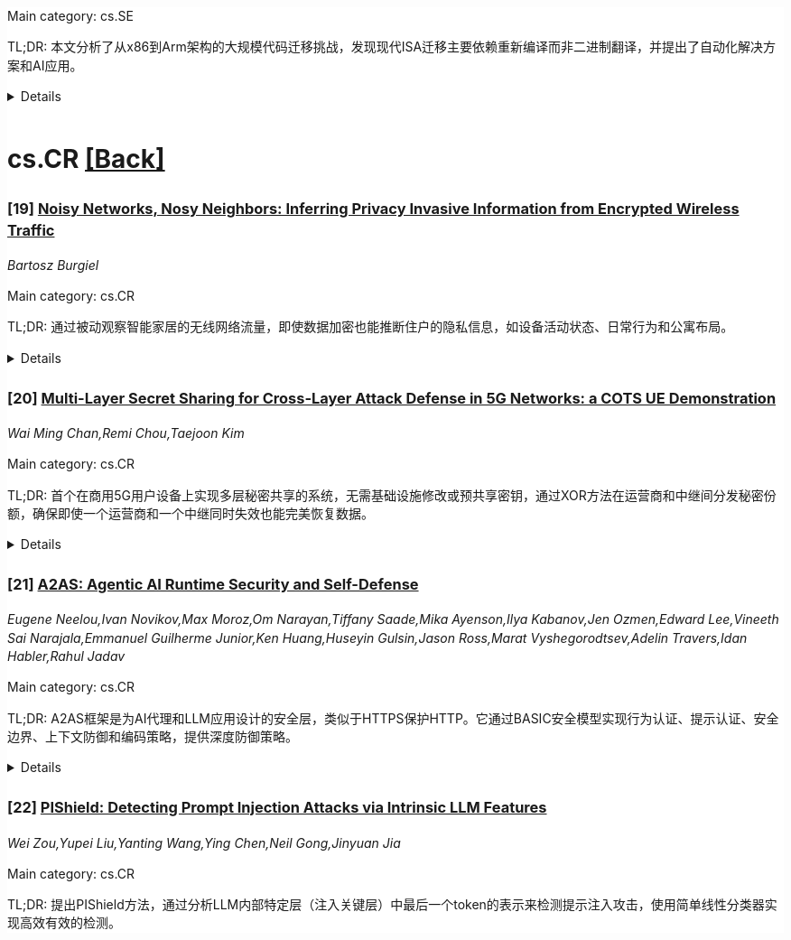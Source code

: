 Main category: cs.SE

TL;DR: 本文分析了从x86到Arm架构的大规模代码迁移挑战，发现现代ISA迁移主要依赖重新编译而非二进制翻译，并提出了自动化解决方案和AI应用。


<details><summary>Details</summary></details>


<div id='cs.CR'></div>

# cs.CR [[Back]](#toc)

### [19] [Noisy Networks, Nosy Neighbors: Inferring Privacy Invasive Information from Encrypted Wireless Traffic](https://arxiv.org/abs/2510.13822)
*Bartosz Burgiel*

Main category: cs.CR

TL;DR: 通过被动观察智能家居的无线网络流量，即使数据加密也能推断住户的隐私信息，如设备活动状态、日常行为和公寓布局。


<details><summary>Details</summary></details>


### [20] [Multi-Layer Secret Sharing for Cross-Layer Attack Defense in 5G Networks: a COTS UE Demonstration](https://arxiv.org/abs/2510.13824)
*Wai Ming Chan,Remi Chou,Taejoon Kim*

Main category: cs.CR

TL;DR: 首个在商用5G用户设备上实现多层秘密共享的系统，无需基础设施修改或预共享密钥，通过XOR方法在运营商和中继间分发秘密份额，确保即使一个运营商和一个中继同时失效也能完美恢复数据。


<details><summary>Details</summary></details>


### [21] [A2AS: Agentic AI Runtime Security and Self-Defense](https://arxiv.org/abs/2510.13825)
*Eugene Neelou,Ivan Novikov,Max Moroz,Om Narayan,Tiffany Saade,Mika Ayenson,Ilya Kabanov,Jen Ozmen,Edward Lee,Vineeth Sai Narajala,Emmanuel Guilherme Junior,Ken Huang,Huseyin Gulsin,Jason Ross,Marat Vyshegorodtsev,Adelin Travers,Idan Habler,Rahul Jadav*

Main category: cs.CR

TL;DR: A2AS框架是为AI代理和LLM应用设计的安全层，类似于HTTPS保护HTTP。它通过BASIC安全模型实现行为认证、提示认证、安全边界、上下文防御和编码策略，提供深度防御策略。


<details><summary>Details</summary></details>


### [22] [PIShield: Detecting Prompt Injection Attacks via Intrinsic LLM Features](https://arxiv.org/abs/2510.14005)
*Wei Zou,Yupei Liu,Yanting Wang,Ying Chen,Neil Gong,Jinyuan Jia*

Main category: cs.CR

TL;DR: 提出PIShield方法，通过分析LLM内部特定层（注入关键层）中最后一个token的表示来检测提示注入攻击，使用简单线性分类器实现高效有效的检测。

